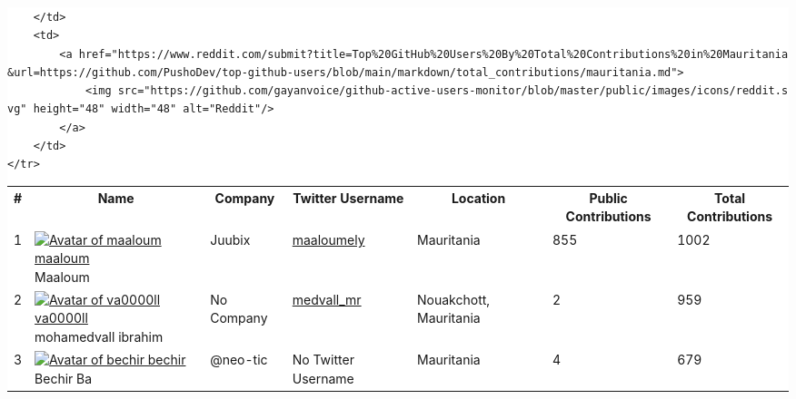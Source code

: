 		</td>
		<td>
			<a href="https://www.reddit.com/submit?title=Top%20GitHub%20Users%20By%20Total%20Contributions%20in%20Mauritania&url=https://github.com/PushoDev/top-github-users/blob/main/markdown/total_contributions/mauritania.md">
				<img src="https://github.com/gayanvoice/github-active-users-monitor/blob/master/public/images/icons/reddit.svg" height="48" width="48" alt="Reddit"/>
			</a>
		</td>
	</tr>
</table>

<table>
	<tr>
		<th>#</th>
		<th>Name</th>
		<th>Company</th>
		<th>Twitter Username</th>
		<th>Location</th>
		<th>Public Contributions</th>
		<th>Total Contributions</th>
	</tr>
	<tr>
		<td>1</td>
		<td>
			<a href="https://github.com/maaloum">
				<img src="https://avatars.githubusercontent.com/u/50062179?s=72&u=5e2951bcb69e1b64cf3a375426d2d669e4098454&v=4" width="24" alt="Avatar of maaloum"> maaloum
			</a><br/>
			Maaloum
		</td>
		<td>Juubix </td>
		<td><a href="https://twitter.com/maaloumely">maaloumely</a></td>
		<td>Mauritania</td>
		<td>855</td>
		<td>1002</td>
	</tr>
	<tr>
		<td>2</td>
		<td>
			<a href="https://github.com/va0000ll">
				<img src="https://avatars.githubusercontent.com/u/16548209?s=72&u=3fcdb9c267dffe7229f44eb6252f6fc59c5a067e&v=4" width="24" alt="Avatar of va0000ll"> va0000ll
			</a><br/>
			mohamedvall ibrahim
		</td>
		<td>No Company</td>
		<td><a href="https://twitter.com/medvall_mr">medvall_mr</a></td>
		<td>Nouakchott, Mauritania</td>
		<td>2</td>
		<td>959</td>
	</tr>
	<tr>
		<td>3</td>
		<td>
			<a href="https://github.com/bechir">
				<img src="https://avatars.githubusercontent.com/u/13308700?s=72&u=dcf3e4900eae0c8540f42a6638aca0069b6bed73&v=4" width="24" alt="Avatar of bechir"> bechir
			</a><br/>
			Bechir Ba
		</td>
		<td>@neo-tic </td>
		<td>No Twitter Username</td>
		<td>Mauritania</td>
		<td>4</td>
		<td>679</td>